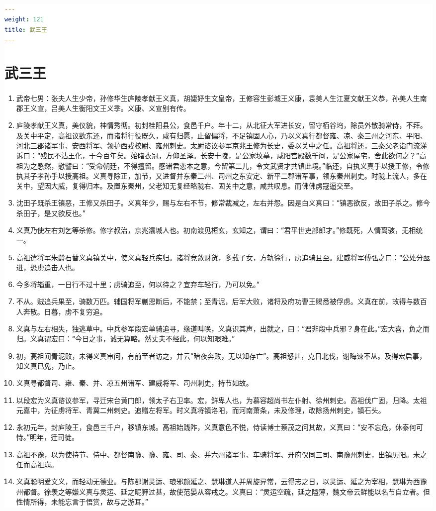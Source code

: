```yaml
---
weight: 121
title: 武三王
---
```


# 武三王

1. <span id="武三王-1"></span>
武帝七男：张夫人生少帝，孙修华生庐陵孝献王义真，胡婕妤生文皇帝，王修容生彭城王义康，袁美人生江夏文献王义恭，孙美人生南郡王义宣，吕美人生衡阳文王义季。义康、义宣别有传。

2. <span id="武三王-2"></span>
庐陵孝献王义真，美仪貌，神情秀彻。初封桂阳县公，食邑千户。年十二，从北征大军进长安，留守栢谷坞，除员外散骑常侍，不拜。及关中平定，高祖议欲东还，而诸将行役既久，咸有归愿，止留偏将，不足镇固人心，乃以义真行都督雍、凉、秦三州之河东、平阳、河北三郡诸军事、安西将军、领护西戎校尉、雍州刺史。太尉谘议参军京兆王修为长史，委以关中之任。高祖将还，三秦父老诣门流涕诉曰：“残民不沾王化，于今百年矣。始睹衣冠，方仰圣泽。长安十陵，是公家坟墓，咸阳宫殿数千间，是公家屋宅，舍此欲何之？”高祖为之愍然，慰譬曰：“受命朝廷，不得擅留。感诸君恋本之意，今留第二儿，令文武贤才共镇此境。”临还，自执义真手以授王修，令修执其子孝孙手以授高祖。义真寻除正，加节，又进督并东秦二州、司州之东安定、新平二郡诸军事，领东秦州刺史。时陇上流人，多在关中，望因大威，复得归本。及置东秦州，父老知无复经略陇右、固关中之意，咸共叹息。而佛佛虏寇逼交至。

3. <span id="武三王-3"></span>
沈田子既杀王镇恶，王修又杀田子。义真年少，赐与左右不节，修常裁减之，左右并怨。因是白义真曰：“镇恶欲反，故田子杀之。修今杀田子，是又欲反也。”

4. <span id="武三王-4"></span>
义真乃使左右刘乞等杀修。修字叔治，京兆灞城人也。初南渡见桓玄，玄知之，谓曰：“君平世吏部郎才。”修既死，人情离骇，无相统一。

5. <span id="武三王-5"></span>
高祖遣将军朱龄石替义真镇关中，使义真轻兵疾归。诸将竞敛财货，多载子女，方轨徐行，虏追骑且至。建威将军傅弘之曰：“公处分亟进，恐虏追击人也。

6. <span id="武三王-6"></span>
今多将辎重，一日行不过十里；虏骑追至，何以待之？宜弃车轻行，乃可以免。”

7. <span id="武三王-7"></span>
不从。贼追兵果至，骑数万匹。辅国将军蒯恩断后，不能禁；至青泥，后军大败，诸将及府功曹王赐悉被俘虏。义真在前，故得与数百人奔散。日暮，虏不复穷追。

8. <span id="武三王-8"></span>
义真与左右相失，独逃草中。中兵参军段宏单骑追寻，缘道叫唤，义真识其声，出就之，曰：“君非段中兵邪？身在此。”宏大喜，负之而归。义真谓宏曰：“今日之事，诚无算略。然丈夫不经此，何以知艰难。”

9. <span id="武三王-9"></span>
初，高祖闻青泥败，未得义真审问，有前至者访之，并云“暗夜奔败，无以知存亡”。高祖怒甚，克日北伐，谢晦谏不从。及得宏启事，知义真已免，乃止。

10. <span id="武三王-10"></span>
义真寻都督司、雍、秦、并、凉五州诸军、建威将军、司州刺史，持节如故。

11. <span id="武三王-11"></span>
以段宏为义真谘议参军，寻迁宋台黄门郎，领太子右卫率。宏，鲜卑人也，为慕容超尚书左仆射、徐州刺史。高祖伐广固，归降。太祖元嘉中，为征虏将军、青冀二州刺史。追赠左将军。时义真将镇洛阳，而河南萧条，未及修理，改除扬州刺史，镇石头。

12. <span id="武三王-12"></span>
永初元年，封庐陵王，食邑三千户，移镇东城。高祖始践阼，义真意色不悦，侍读博士蔡茂之问其故，义真曰：“安不忘危，休泰何可恃。”明年，迁司徒。

13. <span id="武三王-13"></span>
高祖不豫，以为使持节、侍中、都督南豫、豫、雍、司、秦、并六州诸军事、车骑将军、开府仪同三司、南豫州刺史，出镇历阳。未之任而高祖崩。

14. <span id="武三王-14"></span>
义真聪明爱文义，而轻动无德业。与陈郡谢灵运、琅邪颜延之、慧琳道人并周旋异常，云得志之日，以灵运、延之为宰相，慧琳为西豫州都督。徐羡之等嫌义真与灵运、延之昵狎过甚，故使范晏从容戒之。义真曰：“灵运空疏，延之隘薄，魏文帝云鲜能以名节自立者。但性情所得，未能忘言于悟赏，故与之游耳。”
